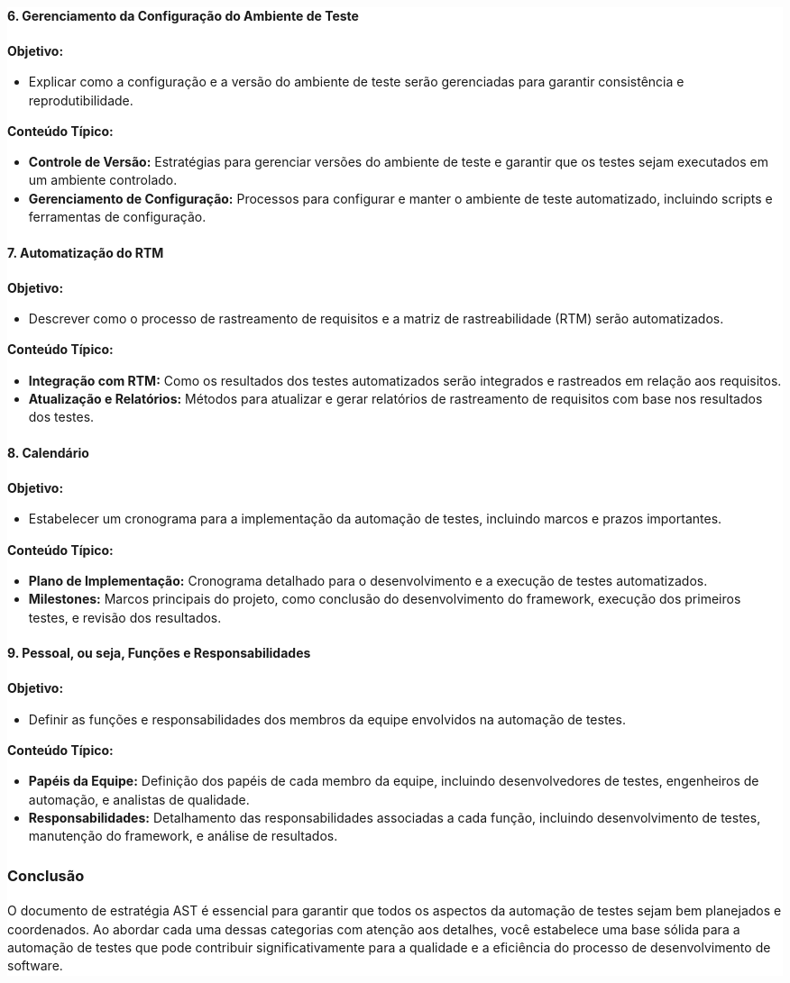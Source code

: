 #### **6. Gerenciamento da Configuração do Ambiente de Teste**

**Objetivo:**
- Explicar como a configuração e a versão do ambiente de teste serão gerenciadas para garantir consistência e reprodutibilidade.

**Conteúdo Típico:**
- **Controle de Versão:** Estratégias para gerenciar versões do ambiente de teste e garantir que os testes sejam executados em um ambiente controlado.
- **Gerenciamento de Configuração:** Processos para configurar e manter o ambiente de teste automatizado, incluindo scripts e ferramentas de configuração.

#### **7. Automatização do RTM**

**Objetivo:**
- Descrever como o processo de rastreamento de requisitos e a matriz de rastreabilidade (RTM) serão automatizados.

**Conteúdo Típico:**
- **Integração com RTM:** Como os resultados dos testes automatizados serão integrados e rastreados em relação aos requisitos.
- **Atualização e Relatórios:** Métodos para atualizar e gerar relatórios de rastreamento de requisitos com base nos resultados dos testes.

#### **8. Calendário**

**Objetivo:**
- Estabelecer um cronograma para a implementação da automação de testes, incluindo marcos e prazos importantes.

**Conteúdo Típico:**
- **Plano de Implementação:** Cronograma detalhado para o desenvolvimento e a execução de testes automatizados.
- **Milestones:** Marcos principais do projeto, como conclusão do desenvolvimento do framework, execução dos primeiros testes, e revisão dos resultados.

#### **9. Pessoal, ou seja, Funções e Responsabilidades**

**Objetivo:**
- Definir as funções e responsabilidades dos membros da equipe envolvidos na automação de testes.

**Conteúdo Típico:**
- **Papéis da Equipe:** Definição dos papéis de cada membro da equipe, incluindo desenvolvedores de testes, engenheiros de automação, e analistas de qualidade.
- **Responsabilidades:** Detalhamento das responsabilidades associadas a cada função, incluindo desenvolvimento de testes, manutenção do framework, e análise de resultados.

### Conclusão

O documento de estratégia AST é essencial para garantir que todos os aspectos da automação de testes sejam bem planejados e coordenados. Ao abordar cada uma dessas categorias com atenção aos detalhes, você estabelece uma base sólida para a automação de testes que pode contribuir significativamente para a qualidade e a eficiência do processo de desenvolvimento de software.
